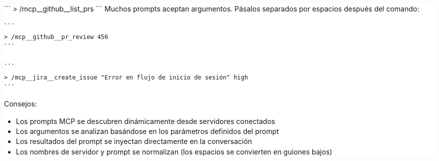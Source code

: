   <Step title="Ejecutar un prompt sin argumentos">
    ```
    > /mcp__github__list_prs
    ```
  </Step>

  <Step title="Ejecutar un prompt con argumentos">
    Muchos prompts aceptan argumentos. Pásalos separados por espacios después del comando:

    ```
    > /mcp__github__pr_review 456
    ```

    ```
    > /mcp__jira__create_issue "Error en flujo de inicio de sesión" high
    ```
  </Step>
</Steps>

<Tip>
  Consejos:

  * Los prompts MCP se descubren dinámicamente desde servidores conectados
  * Los argumentos se analizan basándose en los parámetros definidos del prompt
  * Los resultados del prompt se inyectan directamente en la conversación
  * Los nombres de servidor y prompt se normalizan (los espacios se convierten en guiones bajos)
</Tip>
